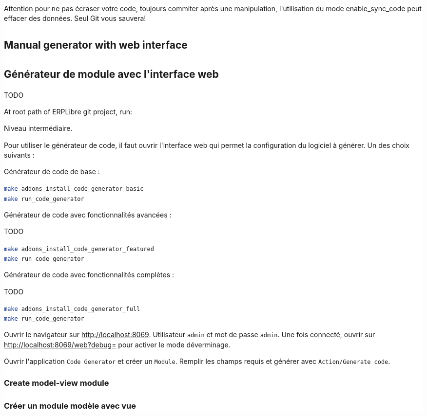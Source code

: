 
Attention pour ne pas écraser votre code, toujours commiter après une manipulation, l'utilisation du mode enable_sync_code peut effacer des données. Seul Git vous sauvera!


## Manual generator with web interface


## Générateur de module avec l'interface web


TODO


At root path of ERPLibre git project, run:


Niveau intermédiaire.

Pour utiliser le générateur de code, il faut ouvrir l'interface web qui permet la configuration du logiciel à générer. Un des choix suivants :

Générateur de code de base :

```bash
make addons_install_code_generator_basic
make run_code_generator
```


Générateur de code avec fonctionnalités avancées :

TODO

```bash
make addons_install_code_generator_featured
make run_code_generator
```


Générateur de code avec fonctionnalités complètes :

TODO

```bash
make addons_install_code_generator_full
make run_code_generator
```

Ouvrir le navigateur sur [http://localhost:8069](http://localhost:8069). Utilisateur `admin` et mot de passe `admin`. Une fois connecté, ouvrir sur [http://localhost:8069/web?debug=](http://localhost:8069/web?debug=) pour activer le mode déverminage.

Ouvrir l'application `Code Generator` et créer un `Module`. Remplir les champs requis et générer avec `Action/Generate code`.


### Create model-view module


### Créer un module modèle avec vue

